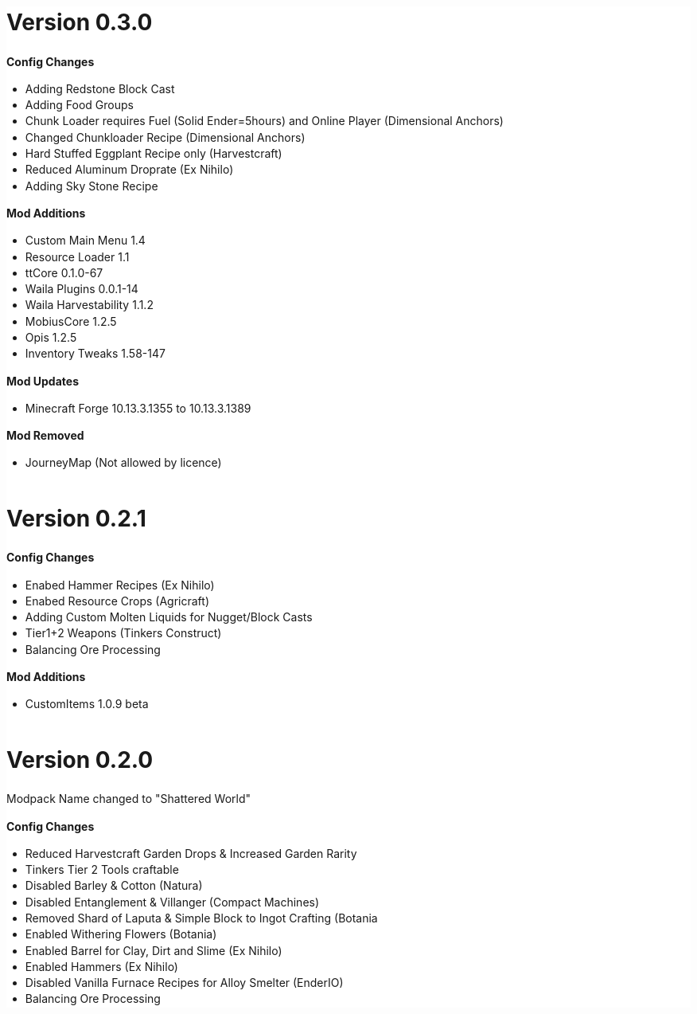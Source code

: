
# Version 0.3.0

**Config Changes**
- Adding Redstone Block Cast
- Adding Food Groups
- Chunk Loader requires Fuel (Solid Ender=5hours) and Online Player (Dimensional Anchors)
- Changed Chunkloader Recipe (Dimensional Anchors)
- Hard Stuffed Eggplant Recipe only (Harvestcraft)
- Reduced Aluminum Droprate (Ex Nihilo)
- Adding Sky Stone Recipe

**Mod Additions**
- Custom Main Menu 1.4
- Resource Loader 1.1
- ttCore 0.1.0-67
- Waila Plugins 0.0.1-14
- Waila Harvestability 1.1.2
- MobiusCore 1.2.5
- Opis 1.2.5
- Inventory Tweaks 1.58-147

**Mod Updates**
- Minecraft Forge 10.13.3.1355 to 10.13.3.1389

**Mod Removed**
- JourneyMap (Not allowed by licence)


# Version 0.2.1

**Config Changes**
- Enabed Hammer Recipes (Ex Nihilo)
- Enabed Resource Crops (Agricraft)
- Adding Custom Molten Liquids for Nugget/Block Casts
- Tier1+2 Weapons (Tinkers Construct)
- Balancing Ore Processing 

**Mod Additions**
- CustomItems 1.0.9 beta


# Version 0.2.0 

Modpack Name changed to "Shattered World"

**Config Changes**
- Reduced Harvestcraft Garden Drops & Increased Garden Rarity
- Tinkers Tier 2 Tools craftable
- Disabled Barley & Cotton (Natura)
- Disabled Entanglement & Villanger (Compact Machines)
- Removed Shard of Laputa & Simple Block to Ingot Crafting (Botania
- Enabled Withering Flowers (Botania)
- Enabled Barrel for Clay, Dirt and Slime (Ex Nihilo)
- Enabled Hammers (Ex Nihilo)
- Disabled Vanilla Furnace Recipes for Alloy Smelter (EnderIO)
- Balancing Ore Processing 
